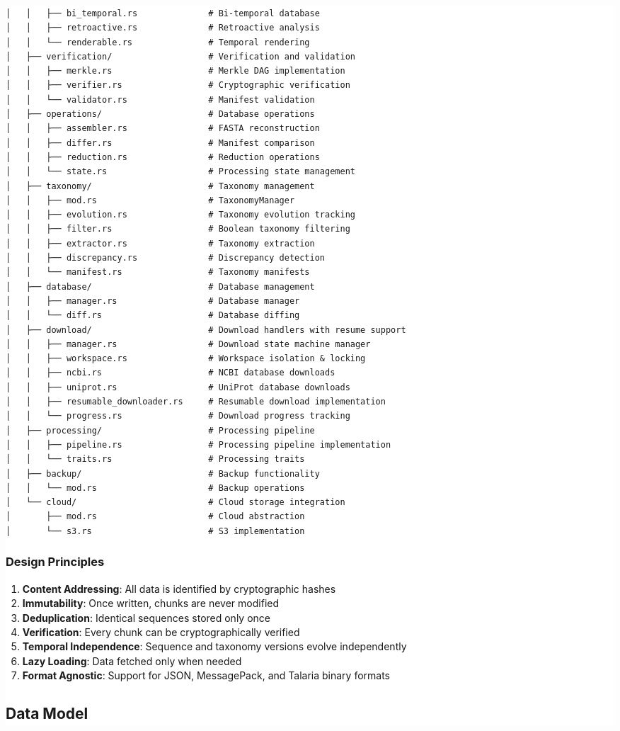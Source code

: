 ```
│   │   ├── bi_temporal.rs              # Bi-temporal database
│   │   ├── retroactive.rs              # Retroactive analysis
│   │   └── renderable.rs               # Temporal rendering
│   ├── verification/                   # Verification and validation
│   │   ├── merkle.rs                   # Merkle DAG implementation
│   │   ├── verifier.rs                 # Cryptographic verification
│   │   └── validator.rs                # Manifest validation
│   ├── operations/                     # Database operations
│   │   ├── assembler.rs                # FASTA reconstruction
│   │   ├── differ.rs                   # Manifest comparison
│   │   ├── reduction.rs                # Reduction operations
│   │   └── state.rs                    # Processing state management
│   ├── taxonomy/                       # Taxonomy management
│   │   ├── mod.rs                      # TaxonomyManager
│   │   ├── evolution.rs                # Taxonomy evolution tracking
│   │   ├── filter.rs                   # Boolean taxonomy filtering
│   │   ├── extractor.rs                # Taxonomy extraction
│   │   ├── discrepancy.rs              # Discrepancy detection
│   │   └── manifest.rs                 # Taxonomy manifests
│   ├── database/                       # Database management
│   │   ├── manager.rs                  # Database manager
│   │   └── diff.rs                     # Database diffing
│   ├── download/                       # Download handlers with resume support
│   │   ├── manager.rs                  # Download state machine manager
│   │   ├── workspace.rs                # Workspace isolation & locking
│   │   ├── ncbi.rs                     # NCBI database downloads
│   │   ├── uniprot.rs                  # UniProt database downloads
│   │   ├── resumable_downloader.rs     # Resumable download implementation
│   │   └── progress.rs                 # Download progress tracking
│   ├── processing/                     # Processing pipeline
│   │   ├── pipeline.rs                 # Processing pipeline implementation
│   │   └── traits.rs                   # Processing traits
│   ├── backup/                         # Backup functionality
│   │   └── mod.rs                      # Backup operations
│   └── cloud/                          # Cloud storage integration
│       ├── mod.rs                      # Cloud abstraction
│       └── s3.rs                       # S3 implementation
```

### Design Principles

1. **Content Addressing**: All data is identified by cryptographic hashes
2. **Immutability**: Once written, chunks are never modified
3. **Deduplication**: Identical sequences stored only once
4. **Verification**: Every chunk can be cryptographically verified
5. **Temporal Independence**: Sequence and taxonomy versions evolve independently
6. **Lazy Loading**: Data fetched only when needed
7. **Format Agnostic**: Support for JSON, MessagePack, and Talaria binary formats

## Data Model

